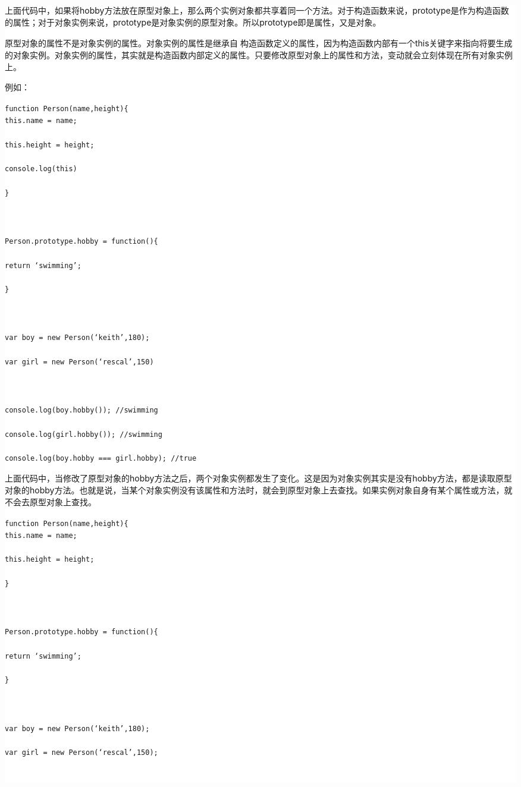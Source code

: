 上面代码中，如果将hobby方法放在原型对象上，那么两个实例对象都共享着同一个方法。对于构造函数来说，prototype是作为构造函数的属性；对于对象实例来说，prototype是对象实例的原型对象。所以prototype即是属性，又是对象。

原型对象的属性不是对象实例的属性。对象实例的属性是继承自 构造函数定义的属性，因为构造函数内部有一个this关键字来指向将要生成的对象实例。对象实例的属性，其实就是构造函数内部定义的属性。只要修改原型对象上的属性和方法，变动就会立刻体现在所有对象实例上。

例如：
```
function Person(name,height){
this.name = name;

this.height = height;

console.log(this)

}

 

Person.prototype.hobby = function(){

return ‘swimming’;

}

 

var boy = new Person(‘keith’,180);

var girl = new Person(‘rescal’,150)

 

console.log(boy.hobby()); //swimming

console.log(girl.hobby()); //swimming

console.log(boy.hobby === girl.hobby); //true
```
上面代码中，当修改了原型对象的hobby方法之后，两个对象实例都发生了变化。这是因为对象实例其实是没有hobby方法，都是读取原型对象的hobby方法。也就是说，当某个对象实例没有该属性和方法时，就会到原型对象上去查找。如果实例对象自身有某个属性或方法，就不会去原型对象上查找。
```
function Person(name,height){
this.name = name;

this.height = height;

}

 

Person.prototype.hobby = function(){

return ‘swimming’;

}

 

var boy = new Person(‘keith’,180);

var girl = new Person(‘rescal’,150);

 

```